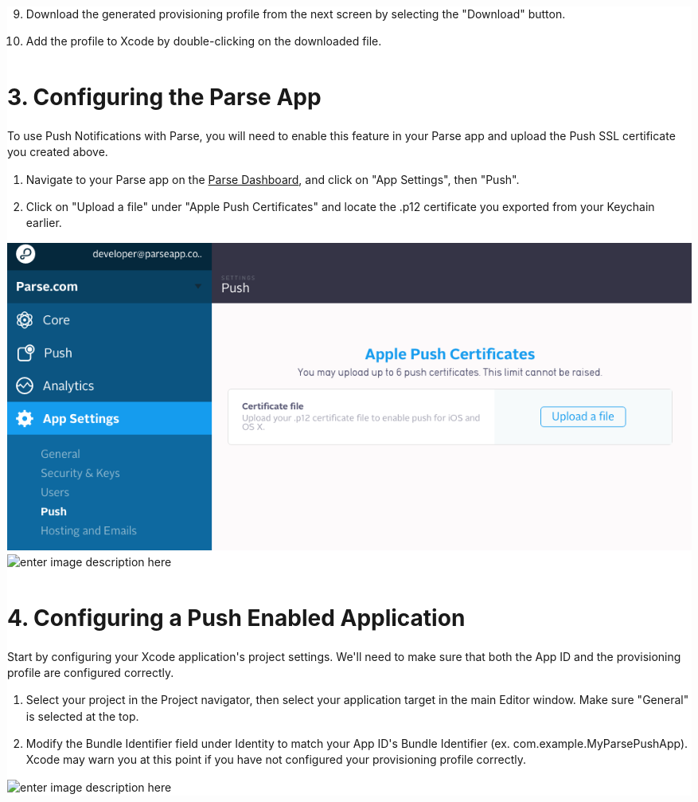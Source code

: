 9. Download the generated provisioning profile from the next screen by selecting the "Download" button.

10. Add the profile to Xcode by double-clicking on the downloaded file.

# 3. Configuring the Parse App

To use Push Notifications with Parse, you will need to enable this feature in your Parse app and upload the Push SSL certificate you created above.

1. Navigate to your Parse app on the [Parse Dashboard](https://dashboard.parse.com), and click on "App Settings", then "Push".

2. Click on "Upload a file" under "Apple Push Certificates" and locate the .p12 certificate you exported from your Keychain earlier.

  ![](images/ParseConfig.png)
![enter image description here](https://lh3.googleusercontent.com/-F3S0TFptDvg/WEle6enC4dI/AAAAAAACB9A/qVlPyBJsCo0z5AcZHFDCh39eGMRGR_MVgCLcB/s0/ParseConfig.png "ParseConfig.png")
# 4. Configuring a Push Enabled Application

Start by configuring your Xcode application's project settings. We'll need to make sure that both the App ID and the provisioning profile are configured correctly.

1. Select your project in the Project navigator, then select your application target in the main Editor window. Make sure "General" is selected at the top.

2. Modify the Bundle Identifier field under Identity to match your App ID's Bundle Identifier (ex. com.example.MyParsePushApp). Xcode may warn you at this point if you have not configured your provisioning profile correctly.

  ![enter image description here](https://lh3.googleusercontent.com/-TarvDIhyLq8/WElfAXqJEQI/AAAAAAACB9I/F9JRQtjqy3IrptjIalQSnyCOv2Nqkp--QCLcB/s0/ConfigureXcodeProjectBundleIdentifier.png "ConfigureXcodeProjectBundleIdentifier.png")
